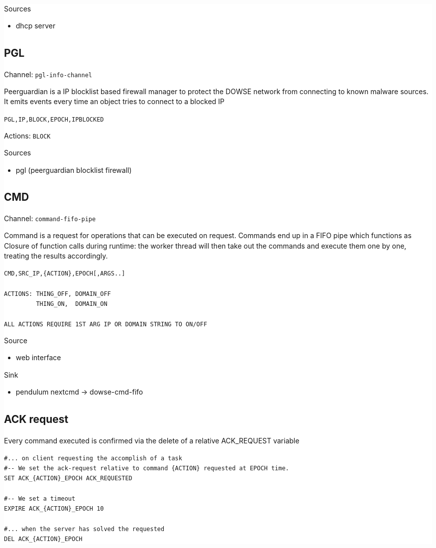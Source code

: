 Sources
- dhcp server


## PGL

Channel: `pgl-info-channel`

Peerguardian is a IP blocklist based firewall manager to protect the
DOWSE network from connecting to known malware sources. It emits
events every time an object tries to connect to a blocked IP

```
PGL,IP,BLOCK,EPOCH,IPBLOCKED
```

Actions: `BLOCK`

Sources
- pgl (peerguardian blocklist firewall)

## CMD

Channel: `command-fifo-pipe`

Command is a request for operations that can be executed on
request. Commands end up in a FIFO pipe which functions as Closure of
function calls during runtime: the worker thread will then take out
the commands and execute them one by one, treating the results
accordingly.

```
CMD,SRC_IP,{ACTION},EPOCH[,ARGS..]

ACTIONS: THING_OFF, DOMAIN_OFF
	     THING_ON,  DOMAIN_ON

ALL ACTIONS REQUIRE 1ST ARG IP OR DOMAIN STRING TO ON/OFF
```

Source
- web interface

Sink
- pendulum nextcmd -> dowse-cmd-fifo

## ACK request


Every command executed is confirmed via the delete of a relative ACK_REQUEST variable
```
#... on client requesting the accomplish of a task
#-- We set the ack-request relative to command {ACTION} requested at EPOCH time.
SET ACK_{ACTION}_EPOCH ACK_REQUESTED

#-- We set a timeout 
EXPIRE ACK_{ACTION}_EPOCH 10

#... when the server has solved the requested
DEL ACK_{ACTION}_EPOCH 

```
